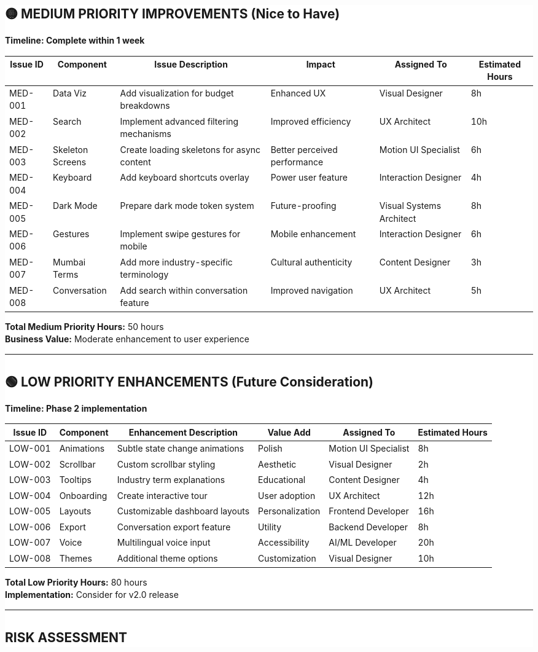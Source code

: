 
## 🟡 MEDIUM PRIORITY IMPROVEMENTS (Nice to Have)
**Timeline: Complete within 1 week**

| Issue ID | Component | Issue Description | Impact | Assigned To | Estimated Hours |
|----------|-----------|-------------------|--------|-------------|-----------------|
| MED-001 | Data Viz | Add visualization for budget breakdowns | Enhanced UX | Visual Designer | 8h |
| MED-002 | Search | Implement advanced filtering mechanisms | Improved efficiency | UX Architect | 10h |
| MED-003 | Skeleton Screens | Create loading skeletons for async content | Better perceived performance | Motion UI Specialist | 6h |
| MED-004 | Keyboard | Add keyboard shortcuts overlay | Power user feature | Interaction Designer | 4h |
| MED-005 | Dark Mode | Prepare dark mode token system | Future-proofing | Visual Systems Architect | 8h |
| MED-006 | Gestures | Implement swipe gestures for mobile | Mobile enhancement | Interaction Designer | 6h |
| MED-007 | Mumbai Terms | Add more industry-specific terminology | Cultural authenticity | Content Designer | 3h |
| MED-008 | Conversation | Add search within conversation feature | Improved navigation | UX Architect | 5h |

**Total Medium Priority Hours:** 50 hours  
**Business Value:** Moderate enhancement to user experience

---

## 🟢 LOW PRIORITY ENHANCEMENTS (Future Consideration)
**Timeline: Phase 2 implementation**

| Issue ID | Component | Enhancement Description | Value Add | Assigned To | Estimated Hours |
|----------|-----------|------------------------|-----------|-------------|-----------------|
| LOW-001 | Animations | Subtle state change animations | Polish | Motion UI Specialist | 8h |
| LOW-002 | Scrollbar | Custom scrollbar styling | Aesthetic | Visual Designer | 2h |
| LOW-003 | Tooltips | Industry term explanations | Educational | Content Designer | 4h |
| LOW-004 | Onboarding | Create interactive tour | User adoption | UX Architect | 12h |
| LOW-005 | Layouts | Customizable dashboard layouts | Personalization | Frontend Developer | 16h |
| LOW-006 | Export | Conversation export feature | Utility | Backend Developer | 8h |
| LOW-007 | Voice | Multilingual voice input | Accessibility | AI/ML Developer | 20h |
| LOW-008 | Themes | Additional theme options | Customization | Visual Designer | 10h |

**Total Low Priority Hours:** 80 hours  
**Implementation:** Consider for v2.0 release

---

## RISK ASSESSMENT
